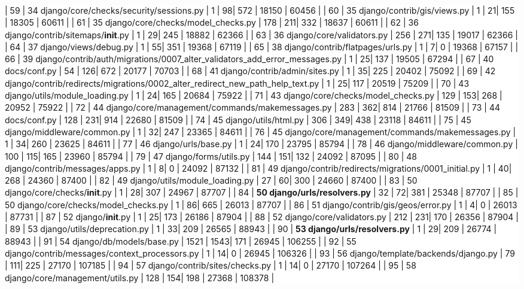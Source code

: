 | 59 | 34 django/core/checks/security/sessions.py | 1 | 98| 572 | 18150 | 60456 | 
| 60 | 35 django/contrib/gis/views.py | 1 | 21| 155 | 18305 | 60611 | 
| 61 | 35 django/core/checks/model_checks.py | 178 | 211| 332 | 18637 | 60611 | 
| 62 | 36 django/contrib/sitemaps/__init__.py | 1 | 29| 245 | 18882 | 62366 | 
| 63 | 36 django/core/validators.py | 256 | 271| 135 | 19017 | 62366 | 
| 64 | 37 django/views/debug.py | 1 | 55| 351 | 19368 | 67119 | 
| 65 | 38 django/contrib/flatpages/urls.py | 1 | 7| 0 | 19368 | 67157 | 
| 66 | 39 django/contrib/auth/migrations/0007_alter_validators_add_error_messages.py | 1 | 25| 137 | 19505 | 67294 | 
| 67 | 40 docs/conf.py | 54 | 126| 672 | 20177 | 70703 | 
| 68 | 41 django/contrib/admin/sites.py | 1 | 35| 225 | 20402 | 75092 | 
| 69 | 42 django/contrib/redirects/migrations/0002_alter_redirect_new_path_help_text.py | 1 | 25| 117 | 20519 | 75209 | 
| 70 | 43 django/utils/module_loading.py | 1 | 24| 165 | 20684 | 75922 | 
| 71 | 43 django/core/checks/model_checks.py | 129 | 153| 268 | 20952 | 75922 | 
| 72 | 44 django/core/management/commands/makemessages.py | 283 | 362| 814 | 21766 | 81509 | 
| 73 | 44 docs/conf.py | 128 | 231| 914 | 22680 | 81509 | 
| 74 | 45 django/utils/html.py | 306 | 349| 438 | 23118 | 84611 | 
| 75 | 45 django/middleware/common.py | 1 | 32| 247 | 23365 | 84611 | 
| 76 | 45 django/core/management/commands/makemessages.py | 1 | 34| 260 | 23625 | 84611 | 
| 77 | 46 django/urls/base.py | 1 | 24| 170 | 23795 | 85794 | 
| 78 | 46 django/middleware/common.py | 100 | 115| 165 | 23960 | 85794 | 
| 79 | 47 django/forms/utils.py | 144 | 151| 132 | 24092 | 87095 | 
| 80 | 48 django/contrib/messages/apps.py | 1 | 8| 0 | 24092 | 87132 | 
| 81 | 49 django/contrib/redirects/migrations/0001_initial.py | 1 | 40| 268 | 24360 | 87400 | 
| 82 | 49 django/utils/module_loading.py | 27 | 60| 300 | 24660 | 87400 | 
| 83 | 50 django/core/checks/__init__.py | 1 | 28| 307 | 24967 | 87707 | 
| 84 | **50 django/urls/resolvers.py** | 32 | 72| 381 | 25348 | 87707 | 
| 85 | 50 django/core/checks/model_checks.py | 1 | 86| 665 | 26013 | 87707 | 
| 86 | 51 django/contrib/gis/geos/error.py | 1 | 4| 0 | 26013 | 87731 | 
| 87 | 52 django/__init__.py | 1 | 25| 173 | 26186 | 87904 | 
| 88 | 52 django/core/validators.py | 212 | 231| 170 | 26356 | 87904 | 
| 89 | 53 django/utils/deprecation.py | 1 | 33| 209 | 26565 | 88943 | 
| 90 | **53 django/urls/resolvers.py** | 1 | 29| 209 | 26774 | 88943 | 
| 91 | 54 django/db/models/base.py | 1521 | 1543| 171 | 26945 | 106255 | 
| 92 | 55 django/contrib/messages/context_processors.py | 1 | 14| 0 | 26945 | 106326 | 
| 93 | 56 django/template/backends/django.py | 79 | 111| 225 | 27170 | 107185 | 
| 94 | 57 django/contrib/sites/checks.py | 1 | 14| 0 | 27170 | 107264 | 
| 95 | 58 django/core/management/utils.py | 128 | 154| 198 | 27368 | 108378 | 